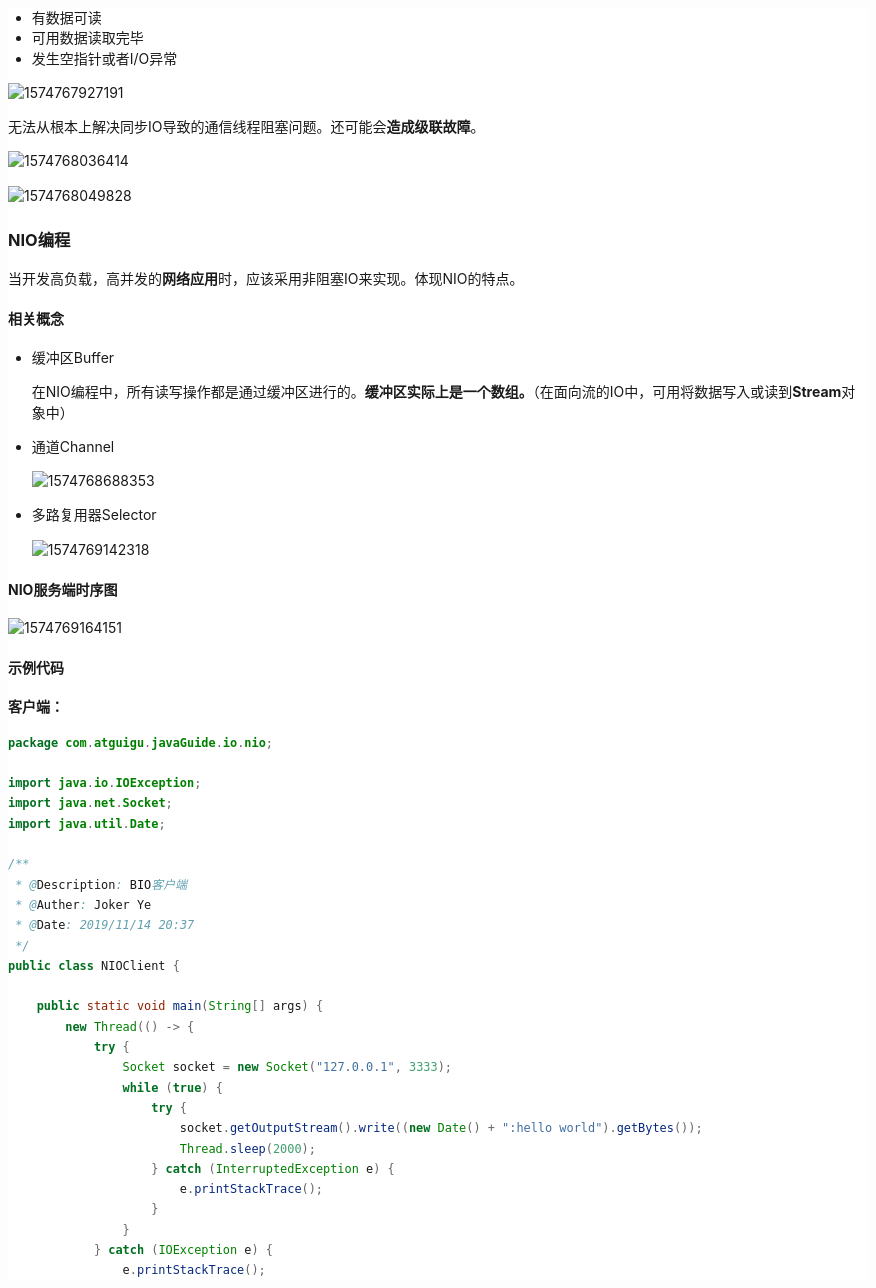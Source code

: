 - 有数据可读
- 可用数据读取完毕
- 发生空指针或者I/O异常

![1574767927191](F:\typoraImg\1574767927191.png)

​		无法从根本上解决同步IO导致的通信线程阻塞问题。还可能会**造成级联故障**。

![1574768036414](F:\typoraImg\1574768036414.png)

![1574768049828](F:\typoraImg\1574768049828.png)

### NIO编程

​		当开发高负载，高并发的**网络应用**时，应该采用非阻塞IO来实现。体现NIO的特点。

#### 相关概念

- 缓冲区Buffer	

  在NIO编程中，所有读写操作都是通过缓冲区进行的。**缓冲区实际上是一个数组。**（在面向流的IO中，可用将数据写入或读到**Stream**对象中）

- 通道Channel

  ![1574768688353](F:\typoraImg\1574768688353.png)

- 多路复用器Selector

  ![1574769142318](F:\typoraImg\1574769142318.png)

#### NIO服务端时序图

![1574769164151](F:\typoraImg\1574769164151.png)

#### 示例代码

**客户端：**

```java
package com.atguigu.javaGuide.io.nio;

import java.io.IOException;
import java.net.Socket;
import java.util.Date;

/**
 * @Description: BIO客户端
 * @Auther: Joker Ye
 * @Date: 2019/11/14 20:37
 */
public class NIOClient {

    public static void main(String[] args) {
        new Thread(() -> {
            try {
                Socket socket = new Socket("127.0.0.1", 3333);
                while (true) {
                    try {
                        socket.getOutputStream().write((new Date() + ":hello world").getBytes());
                        Thread.sleep(2000);
                    } catch (InterruptedException e) {
                        e.printStackTrace();
                    }
                }
            } catch (IOException e) {
                e.printStackTrace();
```